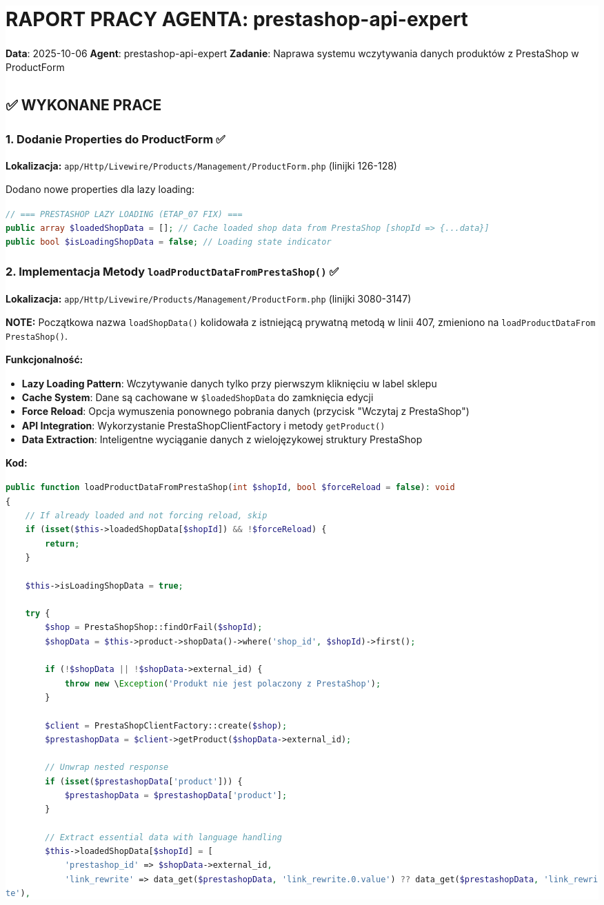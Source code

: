 # RAPORT PRACY AGENTA: prestashop-api-expert
**Data**: 2025-10-06
**Agent**: prestashop-api-expert
**Zadanie**: Naprawa systemu wczytywania danych produktów z PrestaShop w ProductForm

## ✅ WYKONANE PRACE

### 1. **Dodanie Properties do ProductForm** ✅
**Lokalizacja:** `app/Http/Livewire/Products/Management/ProductForm.php` (linijki 126-128)

Dodano nowe properties dla lazy loading:
```php
// === PRESTASHOP LAZY LOADING (ETAP_07 FIX) ===
public array $loadedShopData = []; // Cache loaded shop data from PrestaShop [shopId => {...data}]
public bool $isLoadingShopData = false; // Loading state indicator
```

### 2. **Implementacja Metody `loadProductDataFromPrestaShop()`** ✅
**Lokalizacja:** `app/Http/Livewire/Products/Management/ProductForm.php` (linijki 3080-3147)

**NOTE:** Początkowa nazwa `loadShopData()` kolidowała z istniejącą prywatną metodą w linii 407, zmieniono na `loadProductDataFromPrestaShop()`.

**Funkcjonalność:**
- **Lazy Loading Pattern**: Wczytywanie danych tylko przy pierwszym kliknięciu w label sklepu
- **Cache System**: Dane są cachowane w `$loadedShopData` do zamknięcia edycji
- **Force Reload**: Opcja wymuszenia ponownego pobrania danych (przycisk "Wczytaj z PrestaShop")
- **API Integration**: Wykorzystanie PrestaShopClientFactory i metody `getProduct()`
- **Data Extraction**: Inteligentne wyciąganie danych z wielojęzykowej struktury PrestaShop

**Kod:**
```php
public function loadProductDataFromPrestaShop(int $shopId, bool $forceReload = false): void
{
    // If already loaded and not forcing reload, skip
    if (isset($this->loadedShopData[$shopId]) && !$forceReload) {
        return;
    }

    $this->isLoadingShopData = true;

    try {
        $shop = PrestaShopShop::findOrFail($shopId);
        $shopData = $this->product->shopData()->where('shop_id', $shopId)->first();

        if (!$shopData || !$shopData->external_id) {
            throw new \Exception('Produkt nie jest polaczony z PrestaShop');
        }

        $client = PrestaShopClientFactory::create($shop);
        $prestashopData = $client->getProduct($shopData->external_id);

        // Unwrap nested response
        if (isset($prestashopData['product'])) {
            $prestashopData = $prestashopData['product'];
        }

        // Extract essential data with language handling
        $this->loadedShopData[$shopId] = [
            'prestashop_id' => $shopData->external_id,
            'link_rewrite' => data_get($prestashopData, 'link_rewrite.0.value') ?? data_get($prestashopData, 'link_rewrite'),
```